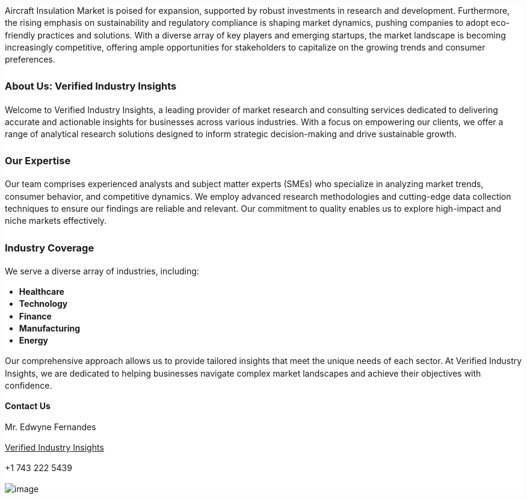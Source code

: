 Aircraft Insulation Market is poised for expansion, supported by robust investments in research and development. Furthermore, the rising emphasis on sustainability and regulatory compliance is shaping market dynamics, pushing companies to adopt eco-friendly practices and solutions. With a diverse array of key players and emerging startups, the market landscape is becoming increasingly competitive, offering ample opportunities for stakeholders to capitalize on the growing trends and consumer preferences.</p><h3>About Us: Verified Industry Insights</h3><p>Welcome to Verified Industry Insights, a leading provider of market research and consulting services dedicated to delivering accurate and actionable insights for businesses across various industries. With a focus on empowering our clients, we offer a range of analytical research solutions designed to inform strategic decision-making and drive sustainable growth.</p><h3>Our Expertise</h3><p>Our team comprises experienced analysts and subject matter experts (SMEs) who specialize in analyzing market trends, consumer behavior, and competitive dynamics. We employ advanced research methodologies and cutting-edge data collection techniques to ensure our findings are reliable and relevant. Our commitment to quality enables us to explore high-impact and niche markets effectively.</p><h3>Industry Coverage</h3><p>We serve a diverse array of industries, including:</p><ul><li><strong>Healthcare</strong></li><li><strong>Technology</strong></li><li><strong>Finance</strong></li><li><strong>Manufacturing</strong></li><li><strong>Energy</strong></li></ul><p>Our comprehensive approach allows us to provide tailored insights that meet the unique needs of each sector. At Verified Industry Insights, we are dedicated to helping businesses navigate complex market landscapes and achieve their objectives with confidence.</p><p><strong>Contact Us</strong></p><p>Mr. Edwyne Fernandes</p><p><a href="https://www.verifiedindustryinsights.com/">Verified Industry Insights</a></p><p>+1 743 222 5439</p>
![image](https://github.com/user-attachments/assets/72fd7f99-14c1-4145-877c-e85fb9ab1d54)
